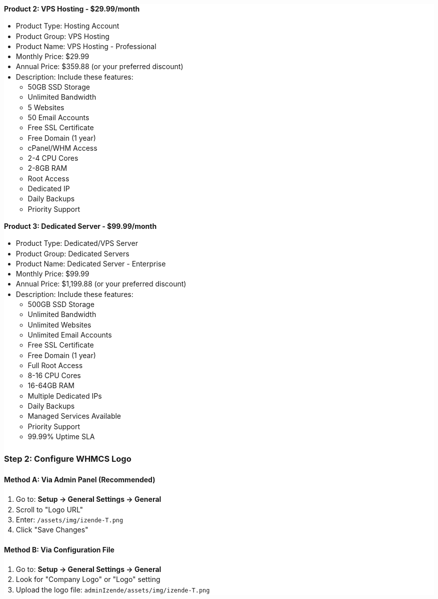 **Product 2: VPS Hosting - $29.99/month**
- Product Type: Hosting Account
- Product Group: VPS Hosting
- Product Name: VPS Hosting - Professional
- Monthly Price: $29.99
- Annual Price: $359.88 (or your preferred discount)
- Description: Include these features:
  - 50GB SSD Storage
  - Unlimited Bandwidth
  - 5 Websites
  - 50 Email Accounts
  - Free SSL Certificate
  - Free Domain (1 year)
  - cPanel/WHM Access
  - 2-4 CPU Cores
  - 2-8GB RAM
  - Root Access
  - Dedicated IP
  - Daily Backups
  - Priority Support

**Product 3: Dedicated Server - $99.99/month**
- Product Type: Dedicated/VPS Server
- Product Group: Dedicated Servers
- Product Name: Dedicated Server - Enterprise
- Monthly Price: $99.99
- Annual Price: $1,199.88 (or your preferred discount)
- Description: Include these features:
  - 500GB SSD Storage
  - Unlimited Bandwidth
  - Unlimited Websites
  - Unlimited Email Accounts
  - Free SSL Certificate
  - Free Domain (1 year)
  - Full Root Access
  - 8-16 CPU Cores
  - 16-64GB RAM
  - Multiple Dedicated IPs
  - Daily Backups
  - Managed Services Available
  - Priority Support
  - 99.99% Uptime SLA

### Step 2: Configure WHMCS Logo

#### Method A: Via Admin Panel (Recommended)
1. Go to: **Setup → General Settings → General**
2. Scroll to "Logo URL"
3. Enter: `/assets/img/izende-T.png`
4. Click "Save Changes"

#### Method B: Via Configuration File
1. Go to: **Setup → General Settings → General**
2. Look for "Company Logo" or "Logo" setting
3. Upload the logo file: `adminIzende/assets/img/izende-T.png`

